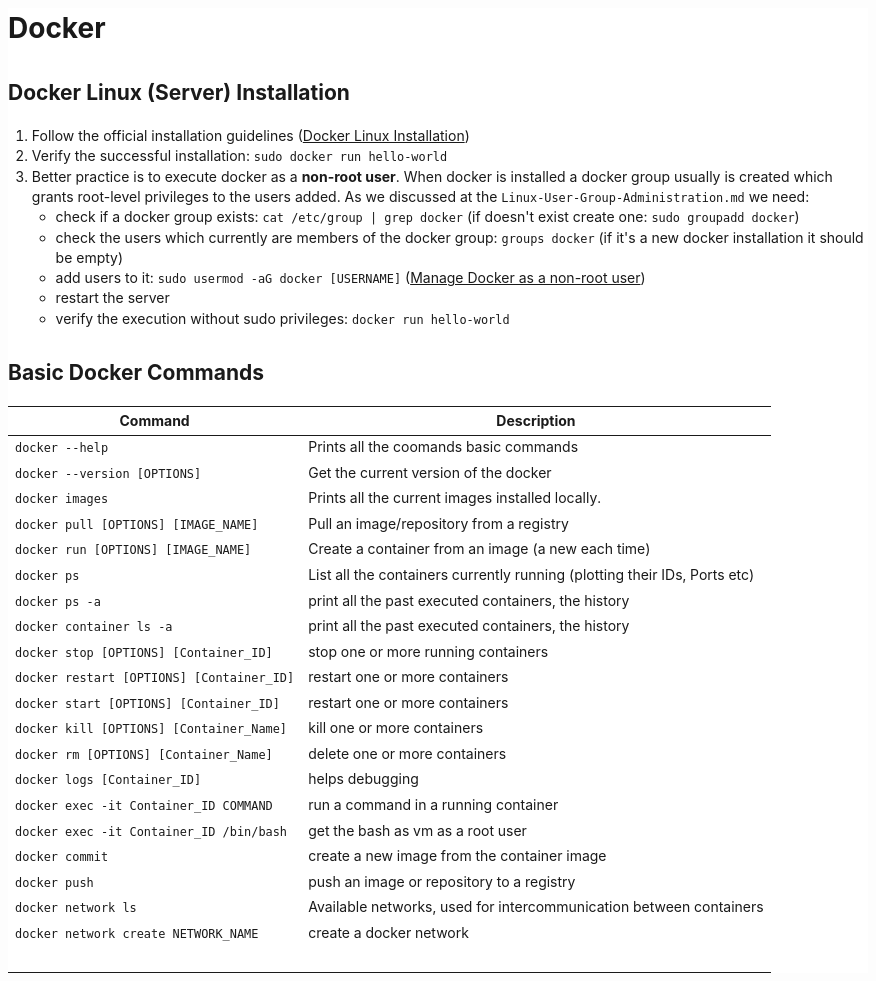 # Docker

## Docker Linux (Server) Installation
1. Follow the official installation guidelines ([Docker Linux Installation](https://docs.docker.com/engine/install/debian/)) 
2. Verify the successful installation: `sudo docker run hello-world`
3. Better practice is to execute docker as a **non-root user**. When docker is installed a docker group usually is created which grants root-level privileges to the users added. As we discussed at the `Linux-User-Group-Administration.md` we need:
    - check if a docker group exists: `cat /etc/group | grep docker` (if doesn't exist create one: `sudo groupadd docker`)
    - check the users which currently are members of the docker group: `groups docker` (if it's a new docker installation it should be empty)
    - add users to it: `sudo usermod -aG docker [USERNAME]` ([Manage Docker as a non-root user](https://docs.docker.com/engine/install/linux-postinstall/))
    - restart the server
    - verify the execution without sudo privileges: `docker run hello-world`


## Basic Docker Commands

| Command  | Description|
|---|---| 
|```docker --help```| Prints all the coomands basic commands |  
|`docker --version [OPTIONS]`| Get the current version of the docker |  
|`docker images`|Prints all the current images installed locally.|  
|`docker pull [OPTIONS] [IMAGE_NAME]`|Pull an image/repository from a registry|  
|`docker run [OPTIONS] [IMAGE_NAME]`|Create a container from an image (a new each time)|  
|`docker ps`| List all the containers currently running (plotting their IDs, Ports etc)|  
|`docker ps -a`|print all the past executed containers, the history|  
|`docker container ls -a`|print all the past executed containers, the history|  
|`docker stop [OPTIONS] [Container_ID]`|stop one or more running containers|  
|`docker restart [OPTIONS] [Container_ID]`|restart one or more containers|  
|`docker start [OPTIONS] [Container_ID]`|restart one or more containers|  
|`docker kill [OPTIONS] [Container_Name]`| kill one or more containers|  
|`docker rm [OPTIONS] [Container_Name]`| delete one or more containers|  
|`docker logs [Container_ID]`|helps debugging|  
|`docker exec -it Container_ID COMMAND`|run a command in a running container|  
|`docker exec -it Container_ID /bin/bash`|get the bash as vm as a root user|  
|`docker commit`|create a new image from the container image|  
|`docker push`|push an image or repository to a registry|  
|`docker network ls`|Available networks, used for intercommunication between containers|  
|`docker network create NETWORK_NAME`|create a docker network|  
|` `| |  
